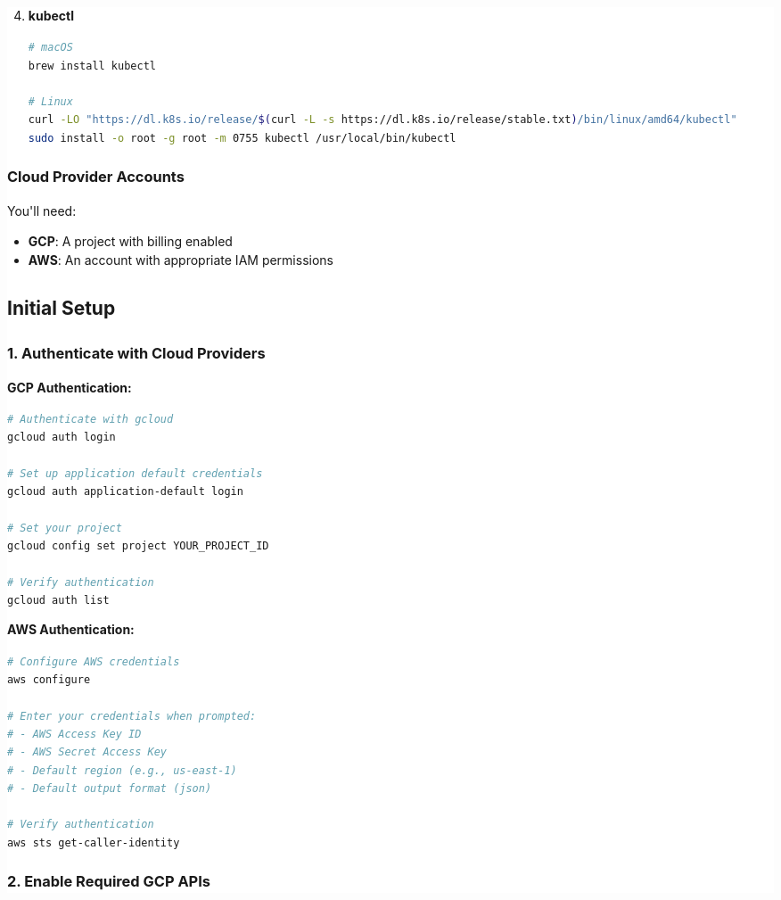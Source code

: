 4. **kubectl**
   ```bash
   # macOS
   brew install kubectl
   
   # Linux
   curl -LO "https://dl.k8s.io/release/$(curl -L -s https://dl.k8s.io/release/stable.txt)/bin/linux/amd64/kubectl"
   sudo install -o root -g root -m 0755 kubectl /usr/local/bin/kubectl
   ```

### Cloud Provider Accounts

You'll need:
- **GCP**: A project with billing enabled
- **AWS**: An account with appropriate IAM permissions

## Initial Setup

### 1. Authenticate with Cloud Providers

**GCP Authentication:**
```bash
# Authenticate with gcloud
gcloud auth login

# Set up application default credentials
gcloud auth application-default login

# Set your project
gcloud config set project YOUR_PROJECT_ID

# Verify authentication
gcloud auth list
```

**AWS Authentication:**
```bash
# Configure AWS credentials
aws configure

# Enter your credentials when prompted:
# - AWS Access Key ID
# - AWS Secret Access Key
# - Default region (e.g., us-east-1)
# - Default output format (json)

# Verify authentication
aws sts get-caller-identity
```

### 2. Enable Required GCP APIs
